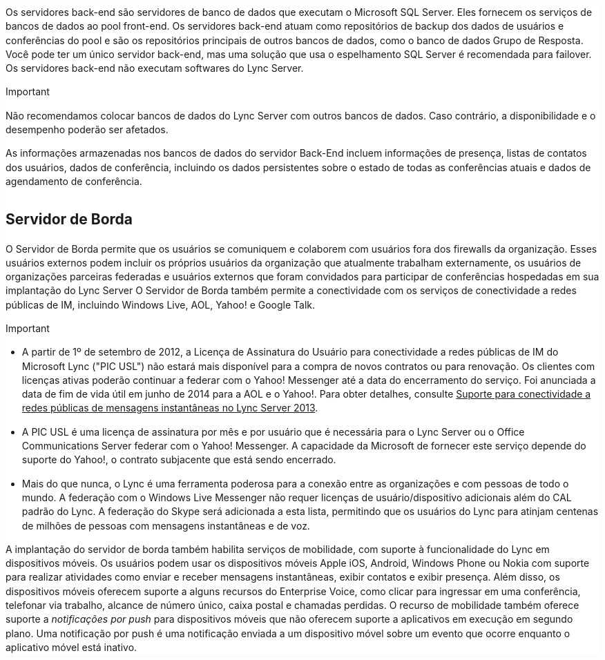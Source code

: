 Os servidores back-end são servidores de banco de dados que executam o Microsoft SQL Server. Eles fornecem os serviços de bancos de dados ao pool front-end. Os servidores back-end atuam como repositórios de backup dos dados de usuários e conferências do pool e são os repositórios principais de outros bancos de dados, como o banco de dados Grupo de Resposta. Você pode ter um único servidor back-end, mas uma solução que usa o espelhamento SQL Server é recomendada para failover. Os servidores back-end não executam softwares do Lync Server.

> [!important]  
> Não recomendamos colocar bancos de dados do Lync Server com outros bancos de dados. Caso contrário, a disponibilidade e o desempenho poderão ser afetados.

As informações armazenadas nos bancos de dados do servidor Back-End incluem informações de presença, listas de contatos dos usuários, dados de conferência, incluindo os dados persistentes sobre o estado de todas as conferências atuais e dados de agendamento de conferência.

## Servidor de Borda

O Servidor de Borda permite que os usuários se comuniquem e colaborem com usuários fora dos firewalls da organização. Esses usuários externos podem incluir os próprios usuários da organização que atualmente trabalham externamente, os usuários de organizações parceiras federadas e usuários externos que foram convidados para participar de conferências hospedadas em sua implantação do Lync Server O Servidor de Borda também permite a conectividade com os serviços de conectividade a redes públicas de IM, incluindo Windows Live, AOL, Yahoo\! e Google Talk.

> [!important]  
> <ul>
> <li><p>A partir de 1º de setembro de 2012, a Licença de Assinatura do Usuário para conectividade a redes públicas de IM do Microsoft Lync (&quot;PIC USL&quot;) não estará mais disponível para a compra de novos contratos ou para renovação. Os clientes com licenças ativas poderão continuar a federar com o Yahoo! Messenger até a data do encerramento do serviço. Foi anunciada a data de fim de vida útil em junho de 2014 para a AOL e o Yahoo!. Para obter detalhes, consulte <a href="lync-server-2013-support-for-public-instant-messenger-connectivity.md">Suporte para conectividade a redes públicas de mensagens instantâneas no Lync Server 2013</a>.</p></li>
> 
> <li><p>A PIC USL é uma licença de assinatura por mês e por usuário que é necessária para o Lync Server ou o Office Communications Server federar com o Yahoo! Messenger. A capacidade da Microsoft de fornecer este serviço depende do suporte do Yahoo!, o contrato subjacente que está sendo encerrado.</p></li>
> 
> 
> <li><p>Mais do que nunca, o Lync é uma ferramenta poderosa para a conexão entre as organizações e com pessoas de todo o mundo. A federação com o Windows Live Messenger não requer licenças de usuário/dispositivo adicionais além do CAL padrão do Lync. A federação do Skype será adicionada a esta lista, permitindo que os usuários do Lync para atinjam centenas de milhões de pessoas com mensagens instantâneas e de voz.</p></li></ul>


A implantação do servidor de borda também habilita serviços de mobilidade, com suporte à funcionalidade do Lync em dispositivos móveis. Os usuários podem usar os dispositivos móveis Apple iOS, Android, Windows Phone ou Nokia com suporte para realizar atividades como enviar e receber mensagens instantâneas, exibir contatos e exibir presença. Além disso, os dispositivos móveis oferecem suporte a alguns recursos do Enterprise Voice, como clicar para ingressar em uma conferência, telefonar via trabalho, alcance de número único, caixa postal e chamadas perdidas. O recurso de mobilidade também oferece suporte a *notificações por push* para dispositivos móveis que não oferecem suporte a aplicativos em execução em segundo plano. Uma notificação por push é uma notificação enviada a um dispositivo móvel sobre um evento que ocorre enquanto o aplicativo móvel está inativo.
